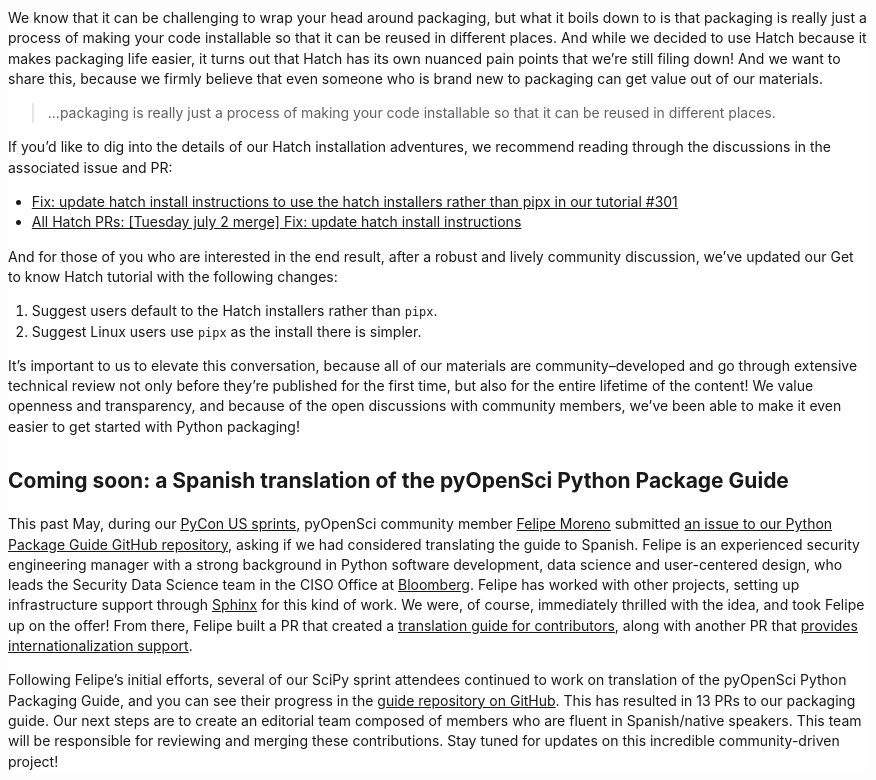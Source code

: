 We know that it can be challenging to wrap your head around packaging, but what it boils down to is that packaging is really just a process of making your code installable so that it can be reused in different places. And while we decided to use Hatch because it makes packaging life easier, it turns out that Hatch has its own nuanced pain points that we’re still filing down! And we want to share this, because we firmly believe that even someone who is brand new to packaging can get value out of our materials.

> ...packaging is really just a process of making your code installable so that it can be reused in different places.

If you’d like to dig into the details of our Hatch installation adventures, we recommend reading through the discussions in the associated issue and PR:

* [Fix: update hatch install instructions to use the hatch installers rather than pipx in our tutorial #301](https://github.com/pyOpenSci/python-package-guide/issues/301)
* [All Hatch PRs: [Tuesday july 2 merge] Fix: update hatch install instructions](https://github.com/pyOpenSci/python-package-guide/pull/308)

And for those of you who are interested in the end result, after a robust and lively community discussion, we’ve updated our Get to know Hatch tutorial with the following changes:

1. Suggest users default to the Hatch installers rather than `pipx`.
2. Suggest Linux users use `pipx` as the install there is simpler.

It’s important to us to elevate this conversation, because all of our materials are community–developed and go through extensive technical review not only before they’re published for the first time, but also for the entire lifetime of the content! We value openness and transparency, and because of the open discussions with community members, we’ve been able to make it even easier to get started with Python packaging!

## <i class="fa-solid fa-earth-americas"></i> Coming soon: a Spanish translation of the pyOpenSci Python Package Guide

This past May, during our [PyCon US sprints](https://www.pyopensci.org/blog/pyopensci-pyconus-2024-sprints.html), pyOpenSci community member [Felipe Moreno](https://github.com/flpm) submitted [an issue to our Python Package Guide GitHub repository](https://github.com/pyOpenSci/python-package-guide/issues/287), asking if we had considered translating the guide to Spanish. Felipe is an experienced security engineering manager with a strong background in Python software development, data science and user-centered design, who leads the Security Data Science team in the CISO Office at [Bloomberg](https://www.bloomberg.com/company/). Felipe has worked with other projects, setting up infrastructure support through [Sphinx](https://www.sphinx-doc.org/en/master/) for this kind of work. We were, of course, immediately thrilled with the idea, and took Felipe up on the offer! From there, Felipe built a PR that created a [translation guide for contributors](https://github.com/pyOpenSci/python-package-guide/pull/304), along with another PR that [provides internationalization support](https://github.com/pyOpenSci/python-package-guide/pull/298).

Following Felipe’s initial efforts, several of our SciPy sprint attendees continued to work on translation of the pyOpenSci Python Packaging Guide, and you can see their progress in the [guide repository on GitHub](https://github.com/pyOpenSci/python-package-guide/issues?q=is%3Aopen+is%3Aissue+label%3Ascipy-24). This has resulted in 13 PRs to our packaging guide. Our next steps are to create an editorial team composed of members who are fluent in Spanish/native speakers. This team will be  responsible for reviewing and merging these contributions. Stay tuned for updates on this incredible community-driven project!
